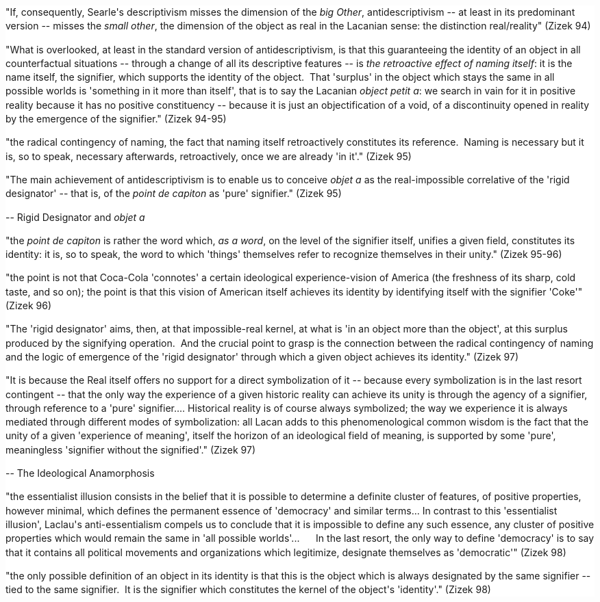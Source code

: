 "If, consequently, Searle's descriptivism misses the dimension of the *big Other*, antidescriptivism -- at least in its predominant version -- misses the *small other*, the dimension of the object as real in the Lacanian sense: the distinction real/reality" (Zizek 94)

"What is overlooked, at least in the standard version of antidescriptivism, is that this guaranteeing the identity of an object in all counterfactual situations -- through a change of all its descriptive features -- is *the retroactive effect of naming itself*: it is the name itself, the signifier, which supports the identity of the object.  That 'surplus' in the object which stays the same in all possible worlds is 'something in it more than itself', that is to say the Lacanian *object petit a*: we search in vain for it in positive reality because it has no positive constituency -- because it is just an objectification of a void, of a discontinuity opened in reality by the emergence of the signifier." (Zizek 94-95)

"the radical contingency of naming, the fact that naming itself retroactively constitutes its reference.  Naming is necessary but it is, so to speak, necessary afterwards, retroactively, once we are already 'in it'." (Zizek 95)

"The main achievement of antidescriptivism is to enable us to conceive *objet a* as the real-impossible correlative of the 'rigid designator' -- that is, of the *point de capiton* as 'pure' signifier." (Zizek 95)

-- Rigid Designator and *objet a*

"the *point de capiton* is rather the word which, *as a word*, on the level of the signifier itself, unifies a given field, constitutes its identity: it is, so to speak, the word to which 'things' themselves refer to recognize themselves in their unity." (Zizek 95-96)

"the point is not that Coca-Cola 'connotes' a certain ideological experience-vision of America (the freshness of its sharp, cold taste, and so on); the point is that this vision of American itself achieves its identity by identifying itself with the signifier 'Coke'" (Zizek 96)

"The 'rigid designator' aims, then, at that impossible-real kernel, at what is 'in an object more than the object', at this surplus produced by the signifying operation.  And the crucial point to grasp is the connection between the radical contingency of naming and the logic of emergence of the 'rigid designator' through which a given object achieves its identity." (Zizek 97)

"It is because the Real itself offers no support for a direct symbolization of it -- because every symbolization is in the last resort contingent -- that the only way the experience of a given historic reality can achieve its unity is through the agency of a signifier, through reference to a 'pure' signifier.... Historical reality is of course always symbolized; the way we experience it is always mediated through different modes of symbolization: all Lacan adds to this phenomenological common wisdom is the fact that the unity of a given 'experience of meaning', itself the horizon of an ideological field of meaning, is supported by some 'pure', meaningless 'signifier without the signified'." (Zizek 97)

-- The Ideological Anamorphosis

"the essentialist illusion consists in the belief that it is possible to determine a definite cluster of features, of positive properties, however minimal, which defines the permanent essence of 'democracy' and similar terms... In contrast to this 'essentialist illusion', Laclau's anti-essentialism compels us to conclude that it is impossible to define any such essence, any cluster of positive properties which would remain the same in 'all possible worlds'...
     In the last resort, the only way to define 'democracy' is to say that it contains all political movements and organizations which legitimize, designate themselves as 'democratic'" (Zizek 98)

"the only possible definition of an object in its identity is that this is the object which is always designated by the same signifier -- tied to the same signifier.  It is the signifier which constitutes the kernel of the object's 'identity'." (Zizek 98)
